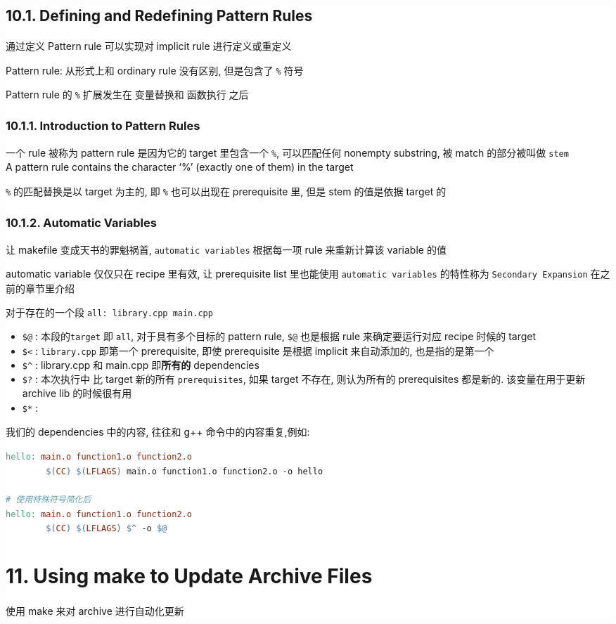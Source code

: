 ## 10.1. Defining and Redefining Pattern Rules

通过定义 Pattern rule 可以实现对 implicit rule 进行定义或重定义  

Pattern rule: 从形式上和 ordinary rule 没有区别, 但是包含了 `%` 符号  

Pattern rule 的 `%` 扩展发生在 变量替换和 函数执行 之后

### 10.1.1. Introduction to Pattern Rules

一个 rule 被称为 pattern rule 是因为它的 target 里包含一个 `%`, 可以匹配任何 nonempty substring, 被 match 的部分被叫做 `stem`  
A pattern rule contains the character ‘%’ (exactly one of them) in the target


`%` 的匹配替换是以 target 为主的, 即 `%` 也可以出现在 prerequisite 里, 但是 stem 的值是依据 target 的


### 10.1.2. Automatic Variables

让 makefile 变成天书的罪魁祸首, `automatic variables` 根据每一项 rule 来重新计算该 variable 的值  

automatic variable 仅仅只在 recipe 里有效, 让 prerequisite list 里也能使用 `automatic variables` 的特性称为 `Secondary Expansion` 在之前的章节里介绍

对于存在的一个段 `all: library.cpp main.cpp`  
* `$@`          : 本段的`target`  即 `all`, 对于具有多个目标的 pattern rule, `$@` 也是根据 rule 来确定要运行对应 recipe 时候的 target
* `$<`          : `library.cpp`   即第一个 prerequisite, 即使 prerequisite 是根据 implicit 来自动添加的, 也是指的是第一个 
* `$^`          : library.cpp 和 main.cpp  即**所有的** dependencies
* `$?`          : 本次执行中 比 target 新的所有 `prerequisites`, 如果 target 不存在, 则认为所有的 prerequisites 都是新的. 该变量在用于更新 archive lib 的时候很有用
* `$*`          : 

我们的 dependencies 中的内容, 往往和 g++ 命令中的内容重复,例如: 
```makefile
hello: main.o function1.o function2.o
        $(CC) $(LFLAGS) main.o function1.o function2.o -o hello

# 使用特殊符号简化后
hello: main.o function1.o function2.o
        $(CC) $(LFLAGS) $^ -o $@        
```


# 11. Using make to Update Archive Files

使用 make 来对 archive 进行自动化更新

